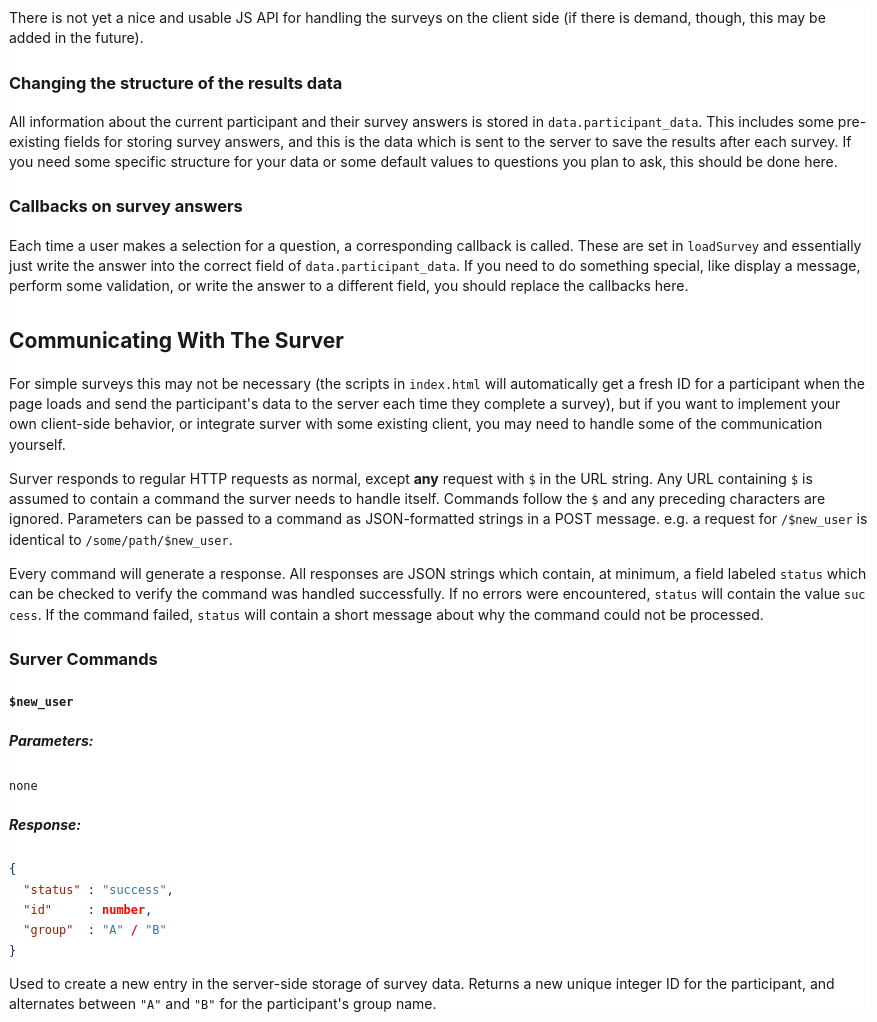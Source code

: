 There is not yet a nice and usable JS API for handling the surveys on the client side (if there is demand, though, this may be added in the future).

### Changing the structure of the results data

All information about the current participant and their survey answers is stored in `data.participant_data`. This includes some pre-existing fields for storing survey answers, and this is the data which is sent to the server to save the results after each survey. If you need some specific structure for your data or some default values to questions you plan to ask, this should be done here.

### Callbacks on survey answers

Each time a user makes a selection for a question, a corresponding callback is called. These are set in `loadSurvey` and essentially just write the answer into the correct field of `data.participant_data`. If you need to do something special, like display a message, perform some validation, or write the answer to a different field, you should replace the callbacks here.

## Communicating With The Surver

For simple surveys this may not be necessary (the scripts in `index.html` will automatically get a fresh ID for a participant when the page loads and send the participant's data to the server each time they complete a survey), but if you want to implement your own client-side behavior, or integrate surver with some existing client, you may need to handle some of the communication yourself.

Surver responds to regular HTTP requests as normal, except **any** request with `$` in the URL string. Any URL containing `$` is assumed to contain a command the surver needs to handle itself. Commands follow the `$` and any preceding characters are ignored. Parameters can be passed to a command as JSON-formatted strings in a POST message. e.g. a request for `/$new_user` is identical to `/some/path/$new_user`.

Every command will generate a response. All responses are JSON strings which contain, at minimum, a field labeled `status` which can be checked to verify the command was handled successfully. If no errors were encountered, `status` will contain the value `success`. If the command failed, `status` will contain a short message about why the command could not be processed.

### Surver Commands

#### `$new_user`

##### Parameters:
`none`

##### Response:
```json
{
  "status" : "success",
  "id"     : number,
  "group"  : "A" / "B"
}
```

Used to create a new entry in the server-side storage of survey data. Returns a new unique integer ID for the participant, and alternates between `"A"` and `"B"` for the participant's group name.
